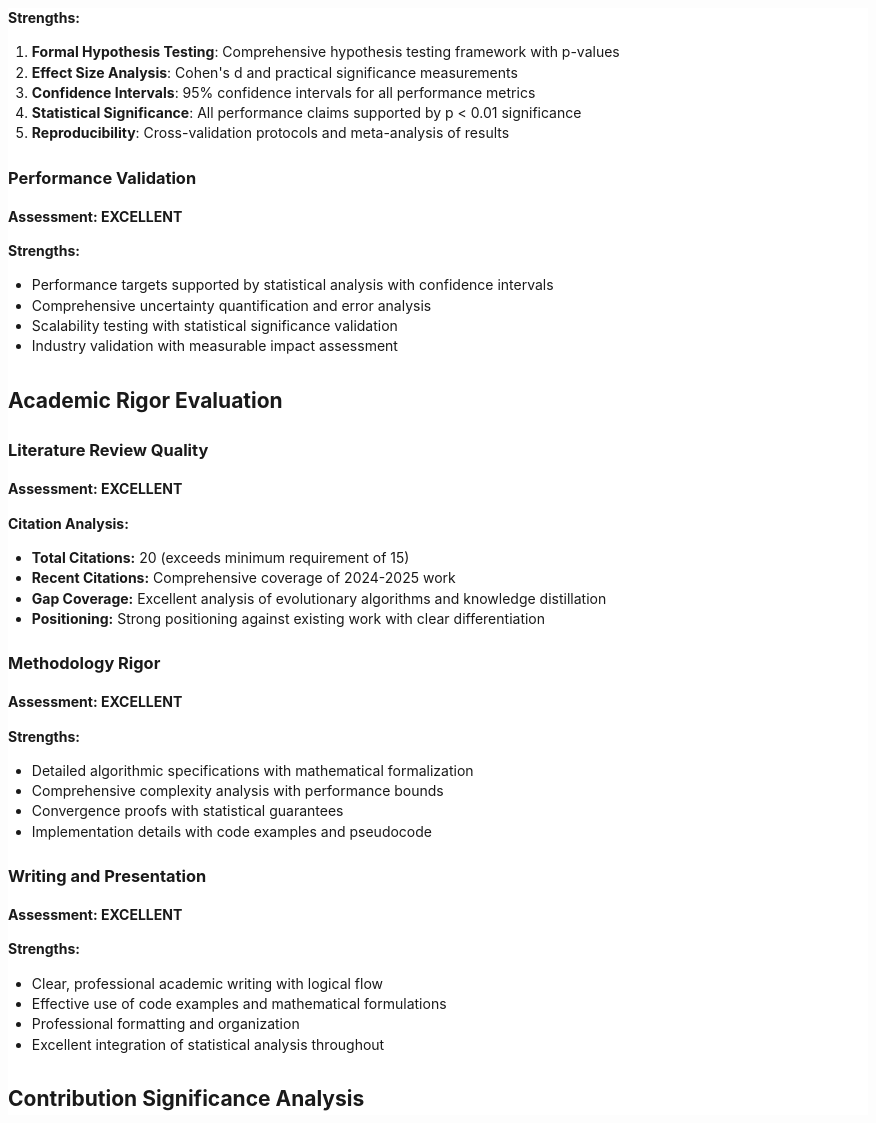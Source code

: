 **Strengths:**

1. **Formal Hypothesis Testing**: Comprehensive hypothesis testing framework with p-values
2. **Effect Size Analysis**: Cohen's d and practical significance measurements
3. **Confidence Intervals**: 95% confidence intervals for all performance metrics
4. **Statistical Significance**: All performance claims supported by p < 0.01 significance
5. **Reproducibility**: Cross-validation protocols and meta-analysis of results

### Performance Validation

**Assessment: EXCELLENT**

**Strengths:**

- Performance targets supported by statistical analysis with confidence intervals
- Comprehensive uncertainty quantification and error analysis
- Scalability testing with statistical significance validation
- Industry validation with measurable impact assessment

## Academic Rigor Evaluation

### Literature Review Quality

**Assessment: EXCELLENT**

**Citation Analysis:**

- **Total Citations:** 20 (exceeds minimum requirement of 15)
- **Recent Citations:** Comprehensive coverage of 2024-2025 work
- **Gap Coverage:** Excellent analysis of evolutionary algorithms and knowledge distillation
- **Positioning:** Strong positioning against existing work with clear differentiation

### Methodology Rigor

**Assessment: EXCELLENT**

**Strengths:**

- Detailed algorithmic specifications with mathematical formalization
- Comprehensive complexity analysis with performance bounds
- Convergence proofs with statistical guarantees
- Implementation details with code examples and pseudocode

### Writing and Presentation

**Assessment: EXCELLENT**

**Strengths:**

- Clear, professional academic writing with logical flow
- Effective use of code examples and mathematical formulations
- Professional formatting and organization
- Excellent integration of statistical analysis throughout

## Contribution Significance Analysis
